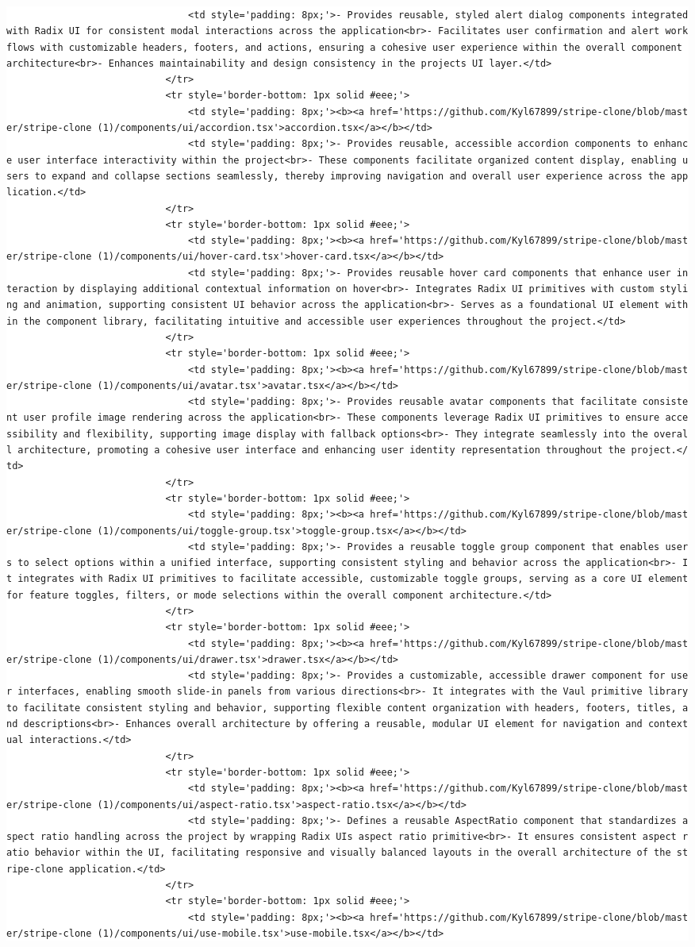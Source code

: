 									<td style='padding: 8px;'>- Provides reusable, styled alert dialog components integrated with Radix UI for consistent modal interactions across the application<br>- Facilitates user confirmation and alert workflows with customizable headers, footers, and actions, ensuring a cohesive user experience within the overall component architecture<br>- Enhances maintainability and design consistency in the projects UI layer.</td>
								</tr>
								<tr style='border-bottom: 1px solid #eee;'>
									<td style='padding: 8px;'><b><a href='https://github.com/Kyl67899/stripe-clone/blob/master/stripe-clone (1)/components/ui/accordion.tsx'>accordion.tsx</a></b></td>
									<td style='padding: 8px;'>- Provides reusable, accessible accordion components to enhance user interface interactivity within the project<br>- These components facilitate organized content display, enabling users to expand and collapse sections seamlessly, thereby improving navigation and overall user experience across the application.</td>
								</tr>
								<tr style='border-bottom: 1px solid #eee;'>
									<td style='padding: 8px;'><b><a href='https://github.com/Kyl67899/stripe-clone/blob/master/stripe-clone (1)/components/ui/hover-card.tsx'>hover-card.tsx</a></b></td>
									<td style='padding: 8px;'>- Provides reusable hover card components that enhance user interaction by displaying additional contextual information on hover<br>- Integrates Radix UI primitives with custom styling and animation, supporting consistent UI behavior across the application<br>- Serves as a foundational UI element within the component library, facilitating intuitive and accessible user experiences throughout the project.</td>
								</tr>
								<tr style='border-bottom: 1px solid #eee;'>
									<td style='padding: 8px;'><b><a href='https://github.com/Kyl67899/stripe-clone/blob/master/stripe-clone (1)/components/ui/avatar.tsx'>avatar.tsx</a></b></td>
									<td style='padding: 8px;'>- Provides reusable avatar components that facilitate consistent user profile image rendering across the application<br>- These components leverage Radix UI primitives to ensure accessibility and flexibility, supporting image display with fallback options<br>- They integrate seamlessly into the overall architecture, promoting a cohesive user interface and enhancing user identity representation throughout the project.</td>
								</tr>
								<tr style='border-bottom: 1px solid #eee;'>
									<td style='padding: 8px;'><b><a href='https://github.com/Kyl67899/stripe-clone/blob/master/stripe-clone (1)/components/ui/toggle-group.tsx'>toggle-group.tsx</a></b></td>
									<td style='padding: 8px;'>- Provides a reusable toggle group component that enables users to select options within a unified interface, supporting consistent styling and behavior across the application<br>- It integrates with Radix UI primitives to facilitate accessible, customizable toggle groups, serving as a core UI element for feature toggles, filters, or mode selections within the overall component architecture.</td>
								</tr>
								<tr style='border-bottom: 1px solid #eee;'>
									<td style='padding: 8px;'><b><a href='https://github.com/Kyl67899/stripe-clone/blob/master/stripe-clone (1)/components/ui/drawer.tsx'>drawer.tsx</a></b></td>
									<td style='padding: 8px;'>- Provides a customizable, accessible drawer component for user interfaces, enabling smooth slide-in panels from various directions<br>- It integrates with the Vaul primitive library to facilitate consistent styling and behavior, supporting flexible content organization with headers, footers, titles, and descriptions<br>- Enhances overall architecture by offering a reusable, modular UI element for navigation and contextual interactions.</td>
								</tr>
								<tr style='border-bottom: 1px solid #eee;'>
									<td style='padding: 8px;'><b><a href='https://github.com/Kyl67899/stripe-clone/blob/master/stripe-clone (1)/components/ui/aspect-ratio.tsx'>aspect-ratio.tsx</a></b></td>
									<td style='padding: 8px;'>- Defines a reusable AspectRatio component that standardizes aspect ratio handling across the project by wrapping Radix UIs aspect ratio primitive<br>- It ensures consistent aspect ratio behavior within the UI, facilitating responsive and visually balanced layouts in the overall architecture of the stripe-clone application.</td>
								</tr>
								<tr style='border-bottom: 1px solid #eee;'>
									<td style='padding: 8px;'><b><a href='https://github.com/Kyl67899/stripe-clone/blob/master/stripe-clone (1)/components/ui/use-mobile.tsx'>use-mobile.tsx</a></b></td>